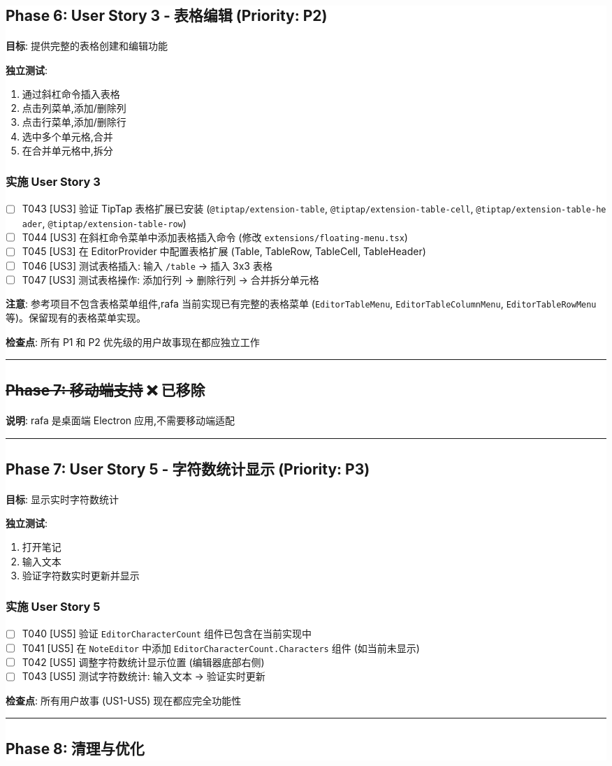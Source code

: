 ## Phase 6: User Story 3 - 表格编辑 (Priority: P2)

**目标**: 提供完整的表格创建和编辑功能

**独立测试**:
1. 通过斜杠命令插入表格
2. 点击列菜单,添加/删除列
3. 点击行菜单,添加/删除行
4. 选中多个单元格,合并
5. 在合并单元格中,拆分

### 实施 User Story 3

- [ ] T043 [US3] 验证 TipTap 表格扩展已安装 (`@tiptap/extension-table`, `@tiptap/extension-table-cell`, `@tiptap/extension-table-header`, `@tiptap/extension-table-row`)
- [ ] T044 [US3] 在斜杠命令菜单中添加表格插入命令 (修改 `extensions/floating-menu.tsx`)
- [ ] T045 [US3] 在 EditorProvider 中配置表格扩展 (Table, TableRow, TableCell, TableHeader)
- [ ] T046 [US3] 测试表格插入: 输入 `/table` → 插入 3x3 表格
- [ ] T047 [US3] 测试表格操作: 添加行列 → 删除行列 → 合并拆分单元格

**注意**: 参考项目不包含表格菜单组件,rafa 当前实现已有完整的表格菜单 (`EditorTableMenu`, `EditorTableColumnMenu`, `EditorTableRowMenu` 等)。保留现有的表格菜单实现。

**检查点**: 所有 P1 和 P2 优先级的用户故事现在都应独立工作

---

## ~~Phase 7: 移动端支持~~ ❌ 已移除

**说明**: rafa 是桌面端 Electron 应用,不需要移动端适配

---

## Phase 7: User Story 5 - 字符数统计显示 (Priority: P3)

**目标**: 显示实时字符数统计

**独立测试**:
1. 打开笔记
2. 输入文本
3. 验证字符数实时更新并显示

### 实施 User Story 5

- [ ] T040 [US5] 验证 `EditorCharacterCount` 组件已包含在当前实现中
- [ ] T041 [US5] 在 `NoteEditor` 中添加 `EditorCharacterCount.Characters` 组件 (如当前未显示)
- [ ] T042 [US5] 调整字符数统计显示位置 (编辑器底部右侧)
- [ ] T043 [US5] 测试字符数统计: 输入文本 → 验证实时更新

**检查点**: 所有用户故事 (US1-US5) 现在都应完全功能性

---

## Phase 8: 清理与优化
